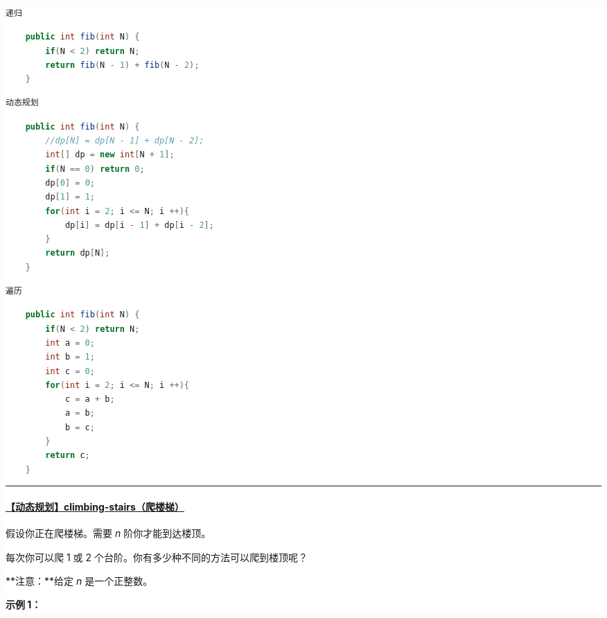 `递归`

```java
    public int fib(int N) {
        if(N < 2) return N;
        return fib(N - 1) + fib(N - 2);
    }

```

`动态规划`

```java
    public int fib(int N) {
        //dp[N] = dp[N - 1] + dp[N - 2];
        int[] dp = new int[N + 1];
        if(N == 0) return 0;
        dp[0] = 0;
        dp[1] = 1;
        for(int i = 2; i <= N; i ++){
            dp[i] = dp[i - 1] + dp[i - 2];
        }
        return dp[N];
    }

```

`遍历`

```java
    public int fib(int N) {
        if(N < 2) return N;
        int a = 0;
        int b = 1;
        int c = 0;
        for(int i = 2; i <= N; i ++){
            c = a + b;
            a = b;
            b = c;
        }
        return c;    
    }

```

------

#### [【动态规划】climbing-stairs（爬楼梯）](https://leetcode-cn.com/problems/climbing-stairs/)

假设你正在爬楼梯。需要 *n* 阶你才能到达楼顶。

每次你可以爬 1 或 2 个台阶。你有多少种不同的方法可以爬到楼顶呢？

**注意：**给定 *n* 是一个正整数。

**示例 1：**
